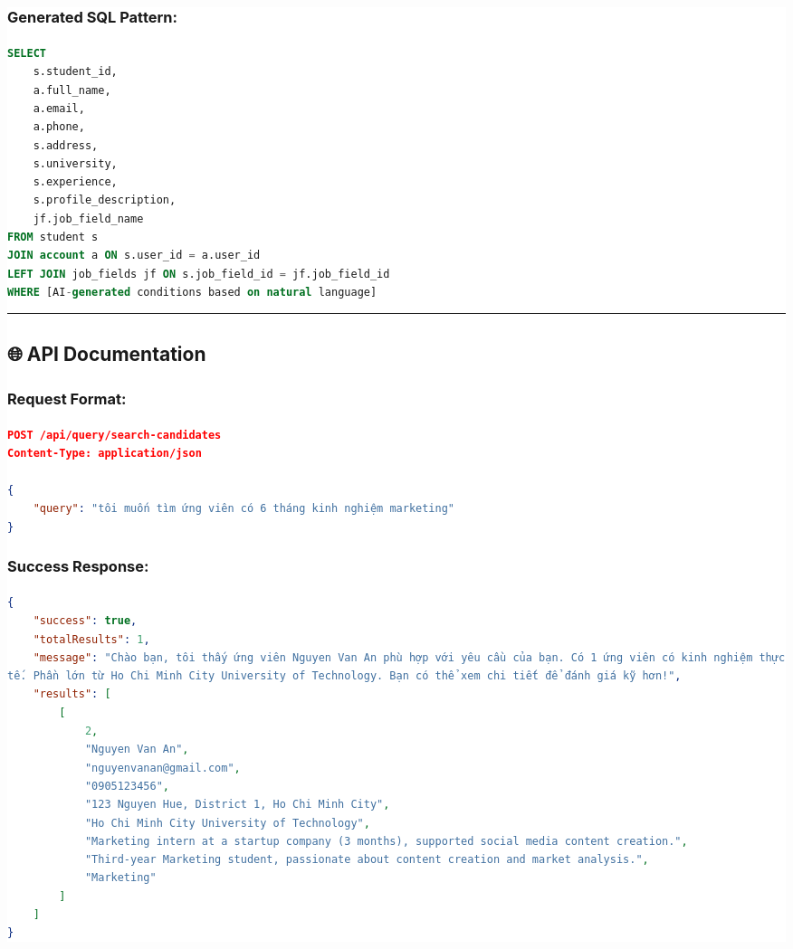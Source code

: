 ### Generated SQL Pattern:
```sql
SELECT 
    s.student_id,
    a.full_name,
    a.email,
    a.phone,
    s.address,
    s.university,
    s.experience,
    s.profile_description,
    jf.job_field_name
FROM student s 
JOIN account a ON s.user_id = a.user_id 
LEFT JOIN job_fields jf ON s.job_field_id = jf.job_field_id 
WHERE [AI-generated conditions based on natural language]
```

---

## 🌐 API Documentation

### Request Format:
```json
POST /api/query/search-candidates
Content-Type: application/json

{
    "query": "tôi muốn tìm ứng viên có 6 tháng kinh nghiệm marketing"
}
```

### Success Response:
```json
{
    "success": true,
    "totalResults": 1,
    "message": "Chào bạn, tôi thấy ứng viên Nguyen Van An phù hợp với yêu cầu của bạn. Có 1 ứng viên có kinh nghiệm thực tế. Phần lớn từ Ho Chi Minh City University of Technology. Bạn có thể xem chi tiết để đánh giá kỹ hơn!",
    "results": [
        [
            2,
            "Nguyen Van An", 
            "nguyenvanan@gmail.com",
            "0905123456",
            "123 Nguyen Hue, District 1, Ho Chi Minh City",
            "Ho Chi Minh City University of Technology",
            "Marketing intern at a startup company (3 months), supported social media content creation.",
            "Third-year Marketing student, passionate about content creation and market analysis.",
            "Marketing"
        ]
    ]
}
```

